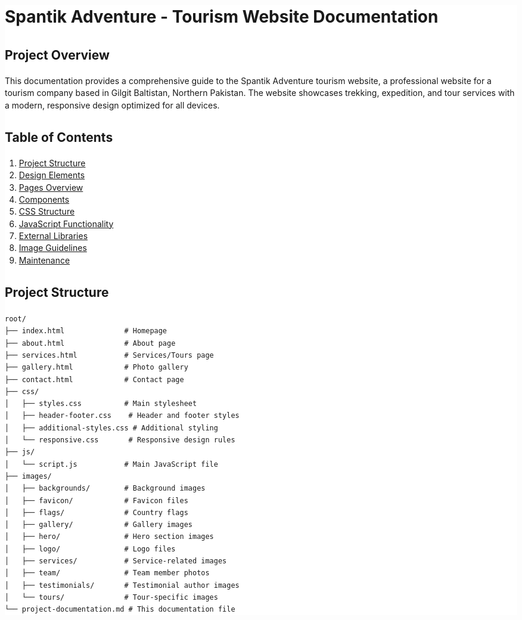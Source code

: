 # Spantik Adventure - Tourism Website Documentation

## Project Overview

This documentation provides a comprehensive guide to the Spantik Adventure tourism website, a professional website for a tourism company based in Gilgit Baltistan, Northern Pakistan. The website showcases trekking, expedition, and tour services with a modern, responsive design optimized for all devices.

## Table of Contents

1. [Project Structure](#project-structure)
2. [Design Elements](#design-elements)
3. [Pages Overview](#pages-overview)
4. [Components](#components)
5. [CSS Structure](#css-structure)
6. [JavaScript Functionality](#javascript-functionality)
7. [External Libraries](#external-libraries)
8. [Image Guidelines](#image-guidelines)
9. [Maintenance](#maintenance)

## Project Structure

```
root/
├── index.html              # Homepage
├── about.html              # About page
├── services.html           # Services/Tours page
├── gallery.html            # Photo gallery
├── contact.html            # Contact page
├── css/
│   ├── styles.css          # Main stylesheet
│   ├── header-footer.css    # Header and footer styles
│   ├── additional-styles.css # Additional styling
│   └── responsive.css       # Responsive design rules
├── js/
│   └── script.js           # Main JavaScript file
├── images/
│   ├── backgrounds/        # Background images
│   ├── favicon/            # Favicon files
│   ├── flags/              # Country flags
│   ├── gallery/            # Gallery images
│   ├── hero/               # Hero section images
│   ├── logo/               # Logo files
│   ├── services/           # Service-related images
│   ├── team/               # Team member photos
│   ├── testimonials/       # Testimonial author images
│   └── tours/              # Tour-specific images
└── project-documentation.md # This documentation file
```
